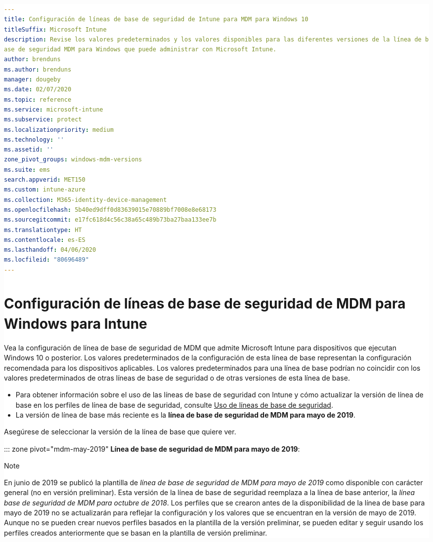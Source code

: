 ```yaml
---
title: Configuración de líneas de base de seguridad de Intune para MDM para Windows 10
titleSuffix: Microsoft Intune
description: Revise los valores predeterminados y los valores disponibles para las diferentes versiones de la línea de base de seguridad MDM para Windows que puede administrar con Microsoft Intune.
author: brenduns
ms.author: brenduns
manager: dougeby
ms.date: 02/07/2020
ms.topic: reference
ms.service: microsoft-intune
ms.subservice: protect
ms.localizationpriority: medium
ms.technology: ''
ms.assetid: ''
zone_pivot_groups: windows-mdm-versions
ms.suite: ems
search.appverid: MET150
ms.custom: intune-azure
ms.collection: M365-identity-device-management
ms.openlocfilehash: 5b40ed9dff0d83639015e70889bf7008e8e68173
ms.sourcegitcommit: e17fc618d4c56c38a65c489b73ba27baa133ee7b
ms.translationtype: HT
ms.contentlocale: es-ES
ms.lasthandoff: 04/06/2020
ms.locfileid: "80696489"
---
```

# <a name="windows-mdm-security-baseline-settings-for-intune"></a>Configuración de líneas de base de seguridad de MDM para Windows para Intune

Vea la configuración de línea de base de seguridad de MDM que admite Microsoft Intune para dispositivos que ejecutan Windows 10 o posterior. Los valores predeterminados de la configuración de esta línea de base representan la configuración recomendada para los dispositivos aplicables. Los valores predeterminados para una línea de base podrían no coincidir con los valores predeterminados de otras líneas de base de seguridad o de otras versiones de esta línea de base.

- Para obtener información sobre el uso de las líneas de base de seguridad con Intune y cómo actualizar la versión de línea de base en los perfiles de línea de base de seguridad, consulte [Uso de líneas de base de seguridad](security-baselines.md).
- La versión de línea de base más reciente es la **línea de base de seguridad de MDM para mayo de 2019**.

Asegúrese de seleccionar la versión de la línea de base que quiere ver.


::: zone pivot="mdm-may-2019"
**Línea de base de seguridad de MDM para mayo de 2019**:  
> [!NOTE]
> En junio de 2019 se publicó la plantilla de *línea de base de seguridad de MDM para mayo de 2019* como disponible con carácter general (no en versión preliminar). Esta versión de la línea de base de seguridad reemplaza a la línea de base anterior, la *línea base de seguridad de MDM para octubre de 2018*.  Los perfiles que se crearon antes de la disponibilidad de la línea de base para mayo de 2019 no se actualizarán para reflejar la configuración y los valores que se encuentran en la versión de mayo de 2019.  Aunque no se pueden crear nuevos perfiles basados en la plantilla de la versión preliminar, se pueden editar y seguir usando los perfiles creados anteriormente que se basan en la plantilla de versión preliminar.
